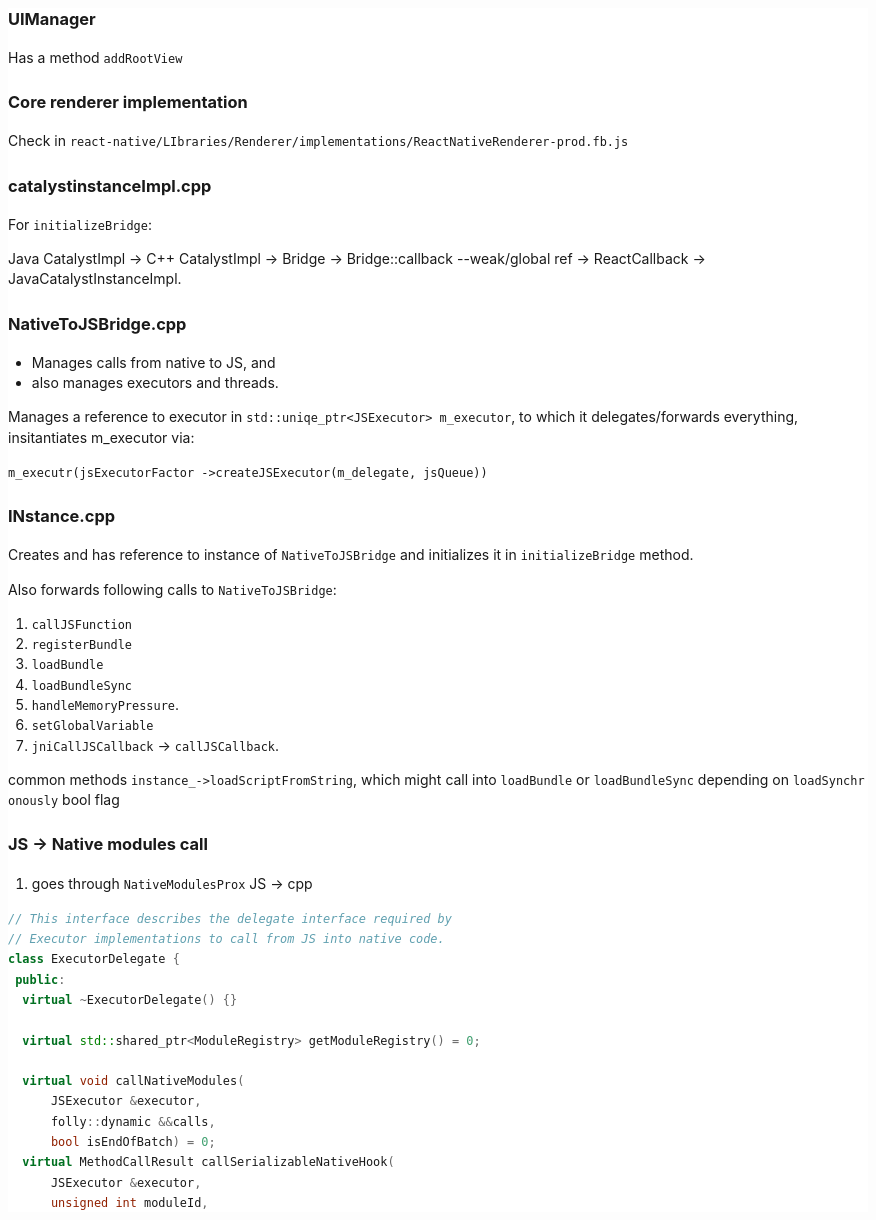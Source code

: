 ### UIManager

Has a method `addRootView`


### Core renderer implementation

Check in `react-native/LIbraries/Renderer/implementations/ReactNativeRenderer-prod.fb.js`


### catalystinstanceImpl.cpp

For `initializeBridge`: 

Java CatalystImpl -> C++ CatalystImpl -> Bridge -> Bridge::callback --weak/global ref -> ReactCallback -> JavaCatalystInstanceImpl.

### NativeToJSBridge.cpp

* Manages calls from native to JS, and 
* also manages executors and threads.

Manages a reference to executor in `std::uniqe_ptr<JSExecutor> m_executor`,
to which it delegates/forwards everything,
insitantiates m_executor via:
```
m_executr(jsExecutorFactor ->createJSExecutor(m_delegate, jsQueue))
```

### INstance.cpp

Creates and has reference to instance of `NativeToJSBridge` and initializes
it in `initializeBridge` method.

Also forwards following calls to `NativeToJSBridge`:
1. `callJSFunction`
2. `registerBundle`
3. `loadBundle`
4. `loadBundleSync`
5. `handleMemoryPressure`.
6. `setGlobalVariable`
7. `jniCallJSCallback` -> `callJSCallback`.

common methods
`instance_->loadScriptFromString`, which might call into `loadBundle` or `loadBundleSync` depending on `loadSynchronously` bool flag


### JS -> Native modules call

1. goes through `NativeModulesProx` JS -> cpp

```cpp
// This interface describes the delegate interface required by
// Executor implementations to call from JS into native code.
class ExecutorDelegate {
 public:
  virtual ~ExecutorDelegate() {}

  virtual std::shared_ptr<ModuleRegistry> getModuleRegistry() = 0;

  virtual void callNativeModules(
      JSExecutor &executor,
      folly::dynamic &&calls,
      bool isEndOfBatch) = 0;
  virtual MethodCallResult callSerializableNativeHook(
      JSExecutor &executor,
      unsigned int moduleId,
```